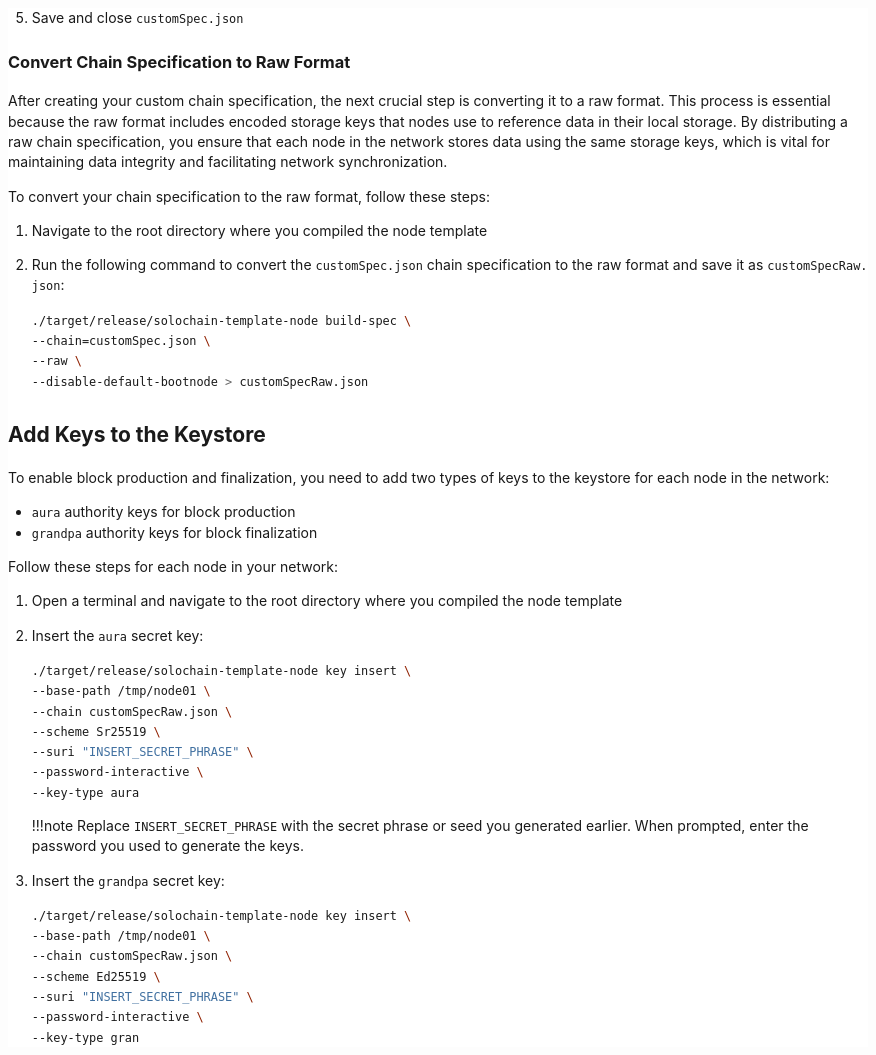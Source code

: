 5. Save and close `customSpec.json`

### Convert Chain Specification to Raw Format

After creating your custom chain specification, the next crucial step is converting it to a raw format. This process is essential because the raw format includes encoded storage keys that nodes use to reference data in their local storage. By distributing a raw chain specification, you ensure that each node in the network stores data using the same storage keys, which is vital for maintaining data integrity and facilitating network synchronization.

To convert your chain specification to the raw format, follow these steps:

1. Navigate to the root directory where you compiled the node template
   
2. Run the following command to convert the `customSpec.json` chain specification to the raw format and save it as `customSpecRaw.json`:

    ```bash
    ./target/release/solochain-template-node build-spec \
    --chain=customSpec.json \
    --raw \
    --disable-default-bootnode > customSpecRaw.json
    ```

## Add Keys to the Keystore

To enable block production and finalization, you need to add two types of keys to the keystore for each node in the network:

- `aura` authority keys for block production
- `grandpa` authority keys for block finalization

Follow these steps for each node in your network:

1. Open a terminal and navigate to the root directory where you compiled the node template

2. Insert the `aura` secret key:

    ```bash
    ./target/release/solochain-template-node key insert \
    --base-path /tmp/node01 \
    --chain customSpecRaw.json \
    --scheme Sr25519 \
    --suri "INSERT_SECRET_PHRASE" \
    --password-interactive \
    --key-type aura
    ```

    !!!note
        Replace `INSERT_SECRET_PHRASE` with the secret phrase or seed you generated earlier. When prompted, enter the password you used to generate the keys.

3. Insert the `grandpa` secret key:
    ```bash
    ./target/release/solochain-template-node key insert \
    --base-path /tmp/node01 \
    --chain customSpecRaw.json \
    --scheme Ed25519 \
    --suri "INSERT_SECRET_PHRASE" \
    --password-interactive \
    --key-type gran
    ```
